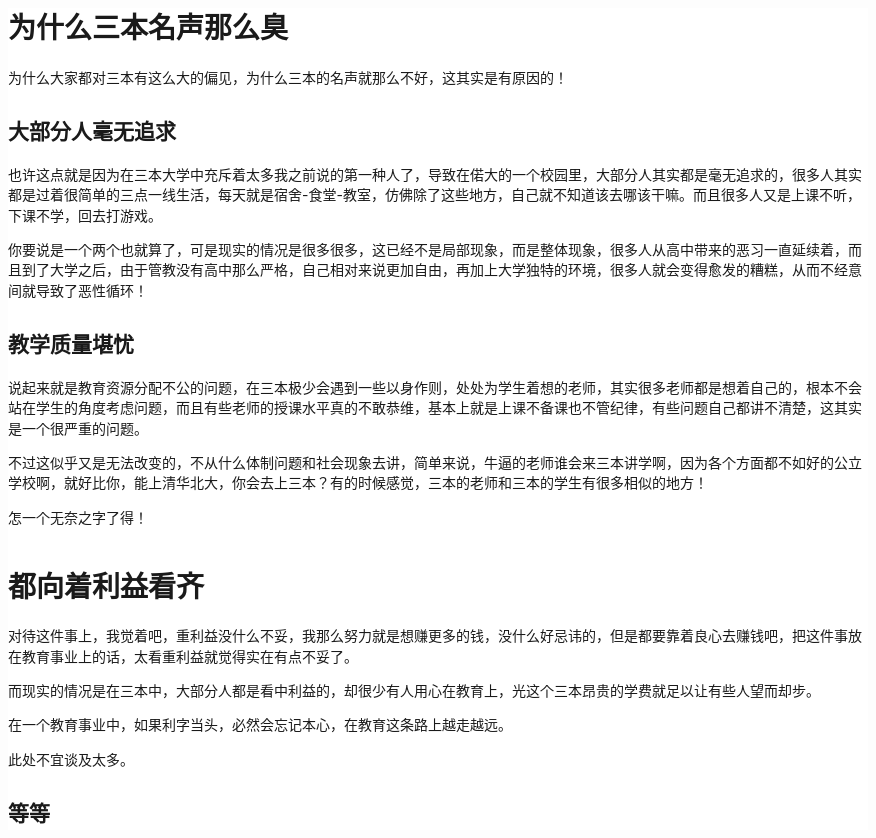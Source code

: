 

# 为什么三本名声那么臭



为什么大家都对三本有这么大的偏见，为什么三本的名声就那么不好，这其实是有原因的！



## 大部分人毫无追求



也许这点就是因为在三本大学中充斥着太多我之前说的第一种人了，导致在偌大的一个校园里，大部分人其实都是毫无追求的，很多人其实都是过着很简单的三点一线生活，每天就是宿舍-食堂-教室，仿佛除了这些地方，自己就不知道该去哪该干嘛。而且很多人又是上课不听，下课不学，回去打游戏。



你要说是一个两个也就算了，可是现实的情况是很多很多，这已经不是局部现象，而是整体现象，很多人从高中带来的恶习一直延续着，而且到了大学之后，由于管教没有高中那么严格，自己相对来说更加自由，再加上大学独特的环境，很多人就会变得愈发的糟糕，从而不经意间就导致了恶性循环！



## 教学质量堪忧



说起来就是教育资源分配不公的问题，在三本极少会遇到一些以身作则，处处为学生着想的老师，其实很多老师都是想着自己的，根本不会站在学生的角度考虑问题，而且有些老师的授课水平真的不敢恭维，基本上就是上课不备课也不管纪律，有些问题自己都讲不清楚，这其实是一个很严重的问题。



不过这似乎又是无法改变的，不从什么体制问题和社会现象去讲，简单来说，牛逼的老师谁会来三本讲学啊，因为各个方面都不如好的公立学校啊，就好比你，能上清华北大，你会去上三本？有的时候感觉，三本的老师和三本的学生有很多相似的地方！



怎一个无奈之字了得！



# 都向着利益看齐



对待这件事上，我觉着吧，重利益没什么不妥，我那么努力就是想赚更多的钱，没什么好忌讳的，但是都要靠着良心去赚钱吧，把这件事放在教育事业上的话，太看重利益就觉得实在有点不妥了。



而现实的情况是在三本中，大部分人都是看中利益的，却很少有人用心在教育上，光这个三本昂贵的学费就足以让有些人望而却步。



在一个教育事业中，如果利字当头，必然会忘记本心，在教育这条路上越走越远。



此处不宜谈及太多。



## 等等

